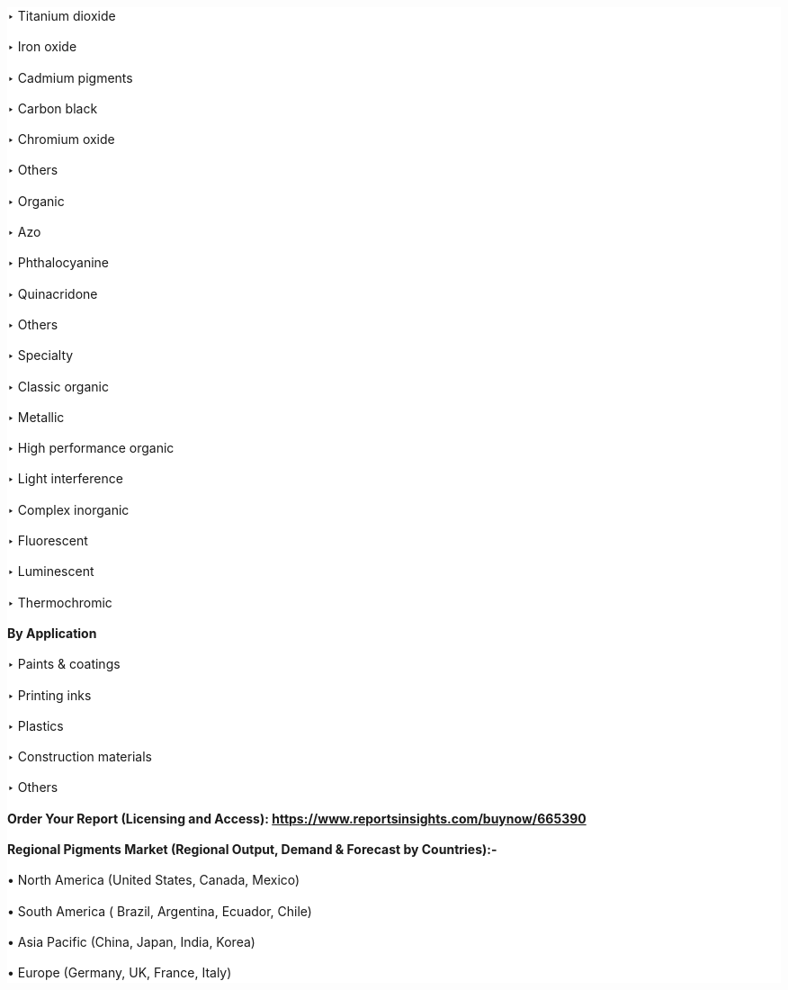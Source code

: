 ‣ Titanium dioxide

‣ Iron oxide

‣ Cadmium pigments

‣ Carbon black

‣ Chromium oxide

‣ Others

‣ Organic

‣ Azo

‣ Phthalocyanine

‣ Quinacridone

‣ Others

‣ Specialty

‣ Classic organic

‣ Metallic

‣ High performance organic

‣ Light interference

‣ Complex inorganic

‣ Fluorescent

‣ Luminescent

‣ Thermochromic

<Strong>By Application</Strong>

‣ Paints & coatings

‣ Printing inks

‣ Plastics

‣ Construction materials

‣ Others

<strong>Order Your Report (Licensing and Access): <a href=https://www.reportsinsights.com/buynow/665390 style=color:#0000ff;>https://www.reportsinsights.com/buynow/665390</a></strong>

<strong>Regional Pigments Market (Regional Output, Demand &amp; Forecast by Countries):-</strong>

• North America (United States, Canada, Mexico)

• South America ( Brazil, Argentina, Ecuador, Chile)

• Asia Pacific (China, Japan, India, Korea)

• Europe (Germany, UK, France, Italy)
